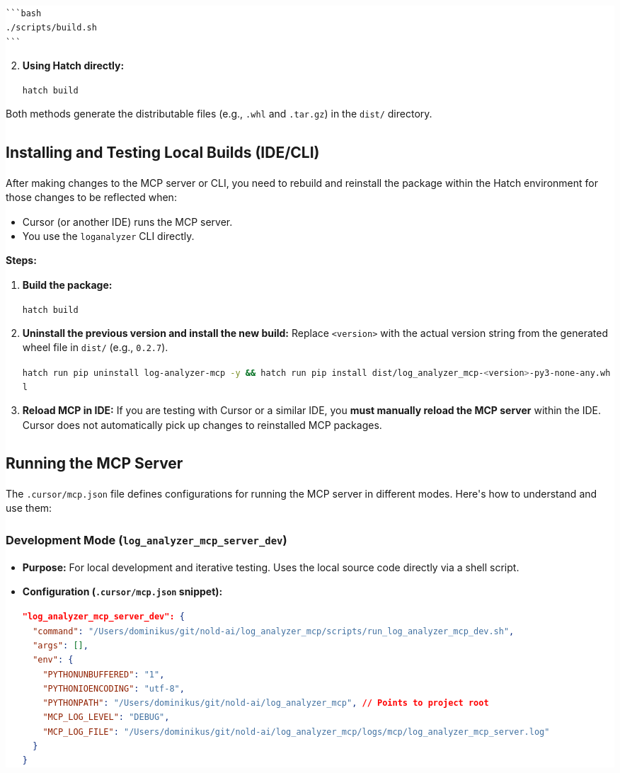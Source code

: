     ```bash
    ./scripts/build.sh
    ```

2. **Using Hatch directly:**

    ```bash
    hatch build
    ```

Both methods generate the distributable files (e.g., `.whl` and `.tar.gz`) in the `dist/` directory.

## Installing and Testing Local Builds (IDE/CLI)

After making changes to the MCP server or CLI, you need to rebuild and reinstall the package within the Hatch environment for those changes to be reflected when:

- Cursor (or another IDE) runs the MCP server.
- You use the `loganalyzer` CLI directly.

**Steps:**

1. **Build the package:**

    ```bash
    hatch build
    ```

2. **Uninstall the previous version and install the new build:**
    Replace `<version>` with the actual version string from the generated wheel file in `dist/` (e.g., `0.2.7`).

    ```bash
    hatch run pip uninstall log-analyzer-mcp -y && hatch run pip install dist/log_analyzer_mcp-<version>-py3-none-any.whl
    ```

3. **Reload MCP in IDE:**
    If you are testing with Cursor or a similar IDE, you **must manually reload the MCP server** within the IDE. Cursor does not automatically pick up changes to reinstalled MCP packages.

## Running the MCP Server

The `.cursor/mcp.json` file defines configurations for running the MCP server in different modes. Here's how to understand and use them:

### Development Mode (`log_analyzer_mcp_server_dev`)

- **Purpose:** For local development and iterative testing. Uses the local source code directly via a shell script.
- **Configuration (`.cursor/mcp.json` snippet):**

    ```json
    "log_analyzer_mcp_server_dev": {
      "command": "/Users/dominikus/git/nold-ai/log_analyzer_mcp/scripts/run_log_analyzer_mcp_dev.sh",
      "args": [],
      "env": {
        "PYTHONUNBUFFERED": "1",
        "PYTHONIOENCODING": "utf-8",
        "PYTHONPATH": "/Users/dominikus/git/nold-ai/log_analyzer_mcp", // Points to project root
        "MCP_LOG_LEVEL": "DEBUG",
        "MCP_LOG_FILE": "/Users/dominikus/git/nold-ai/log_analyzer_mcp/logs/mcp/log_analyzer_mcp_server.log"
      }
    }
    ```
